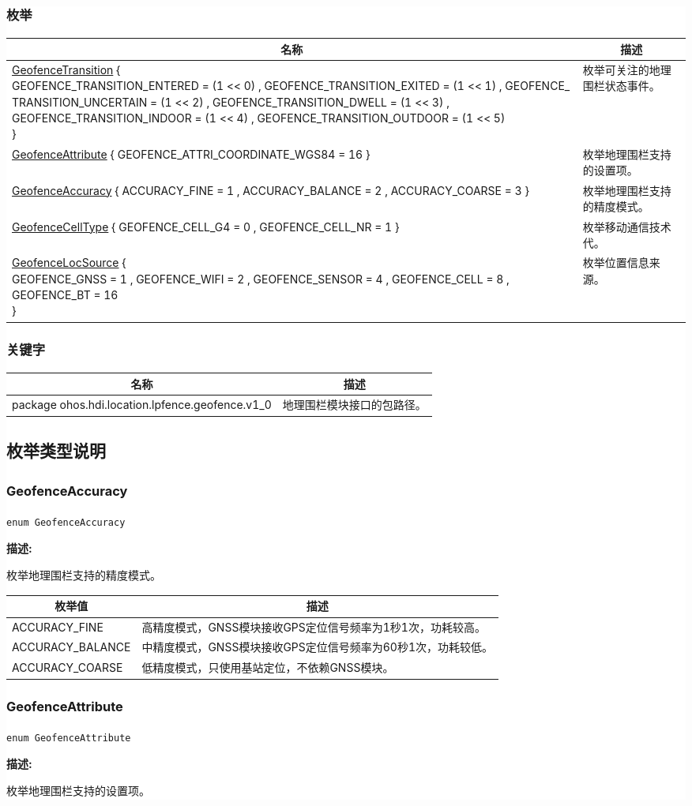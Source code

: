 
### 枚举

  | 名称 | 描述 | 
| -------- | -------- |
| [GeofenceTransition](#geofencetransition)&nbsp;{<br/>GEOFENCE_TRANSITION_ENTERED&nbsp;=&nbsp;(1&nbsp;&lt;&lt;&nbsp;0)&nbsp;,&nbsp;GEOFENCE_TRANSITION_EXITED&nbsp;=&nbsp;(1&nbsp;&lt;&lt;&nbsp;1)&nbsp;,&nbsp;GEOFENCE_TRANSITION_UNCERTAIN&nbsp;=&nbsp;(1&nbsp;&lt;&lt;&nbsp;2)&nbsp;,&nbsp;GEOFENCE_TRANSITION_DWELL&nbsp;=&nbsp;(1&nbsp;&lt;&lt;&nbsp;3)&nbsp;,<br/>GEOFENCE_TRANSITION_INDOOR&nbsp;=&nbsp;(1&nbsp;&lt;&lt;&nbsp;4)&nbsp;,&nbsp;GEOFENCE_TRANSITION_OUTDOOR&nbsp;=&nbsp;(1&nbsp;&lt;&lt;&nbsp;5)<br/>} | 枚举可关注的地理围栏状态事件。 | 
| [GeofenceAttribute](#geofenceattribute)&nbsp;{&nbsp;GEOFENCE_ATTRI_COORDINATE_WGS84&nbsp;=&nbsp;16&nbsp;} | 枚举地理围栏支持的设置项。 | 
| [GeofenceAccuracy](#geofenceaccuracy)&nbsp;{&nbsp;ACCURACY_FINE&nbsp;=&nbsp;1&nbsp;,&nbsp;ACCURACY_BALANCE&nbsp;=&nbsp;2&nbsp;,&nbsp;ACCURACY_COARSE&nbsp;=&nbsp;3&nbsp;} | 枚举地理围栏支持的精度模式。 | 
| [GeofenceCellType](#geofencecelltype)&nbsp;{&nbsp;GEOFENCE_CELL_G4&nbsp;=&nbsp;0&nbsp;,&nbsp;GEOFENCE_CELL_NR&nbsp;=&nbsp;1&nbsp;} | 枚举移动通信技术代。 | 
| [GeofenceLocSource](#geofencelocsource)&nbsp;{<br/>GEOFENCE_GNSS&nbsp;=&nbsp;1&nbsp;,&nbsp;GEOFENCE_WIFI&nbsp;=&nbsp;2&nbsp;,&nbsp;GEOFENCE_SENSOR&nbsp;=&nbsp;4&nbsp;,&nbsp;GEOFENCE_CELL&nbsp;=&nbsp;8&nbsp;,<br/>GEOFENCE_BT&nbsp;=&nbsp;16<br/>} | 枚举位置信息来源。 | 


### 关键字

  | 名称 | 描述 | 
| -------- | -------- |
| package&nbsp;ohos.hdi.location.lpfence.geofence.v1_0 | 地理围栏模块接口的包路径。 | 


## 枚举类型说明


### GeofenceAccuracy

  
```
enum GeofenceAccuracy
```

**描述:**

枚举地理围栏支持的精度模式。

  | 枚举值 | 描述 | 
| -------- | -------- |
| ACCURACY_FINE | 高精度模式，GNSS模块接收GPS定位信号频率为1秒1次，功耗较高。 | 
| ACCURACY_BALANCE | 中精度模式，GNSS模块接收GPS定位信号频率为60秒1次，功耗较低。 | 
| ACCURACY_COARSE | 低精度模式，只使用基站定位，不依赖GNSS模块。 | 


### GeofenceAttribute

  
```
enum GeofenceAttribute
```

**描述:**

枚举地理围栏支持的设置项。

